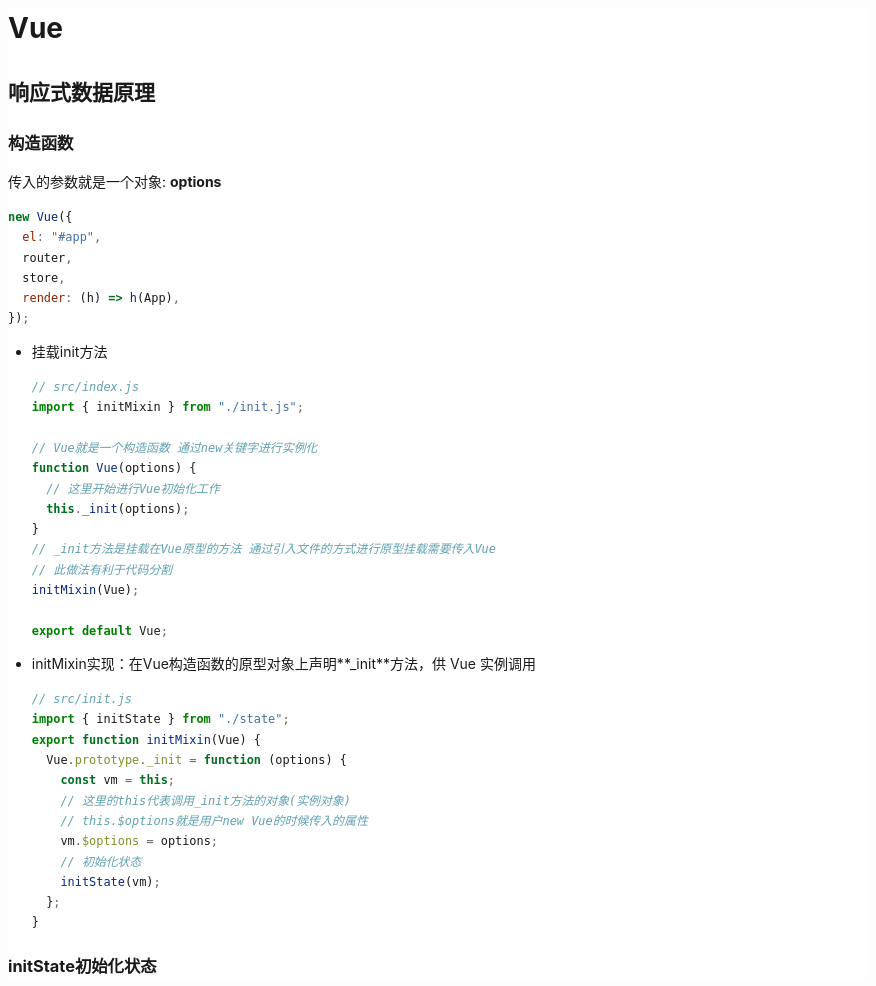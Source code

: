 # Vue

## 响应式数据原理

### 构造函数

传入的参数就是一个对象: **options**

```js
new Vue({
  el: "#app",
  router,
  store,
  render: (h) => h(App),
});
```

- 挂载init方法

  ```js
  // src/index.js
  import { initMixin } from "./init.js";
  
  // Vue就是一个构造函数 通过new关键字进行实例化
  function Vue(options) {
    // 这里开始进行Vue初始化工作
    this._init(options);
  }
  // _init方法是挂载在Vue原型的方法 通过引入文件的方式进行原型挂载需要传入Vue
  // 此做法有利于代码分割
  initMixin(Vue);
  
  export default Vue;
  ```

- initMixin实现：在Vue构造函数的原型对象上声明**_init**方法，供 Vue 实例调用

  ```js
  // src/init.js
  import { initState } from "./state";
  export function initMixin(Vue) {
    Vue.prototype._init = function (options) {
      const vm = this;
      // 这里的this代表调用_init方法的对象(实例对象)
      // this.$options就是用户new Vue的时候传入的属性
      vm.$options = options;
      // 初始化状态
      initState(vm);
    };
  }
  ```

### initState初始化状态
